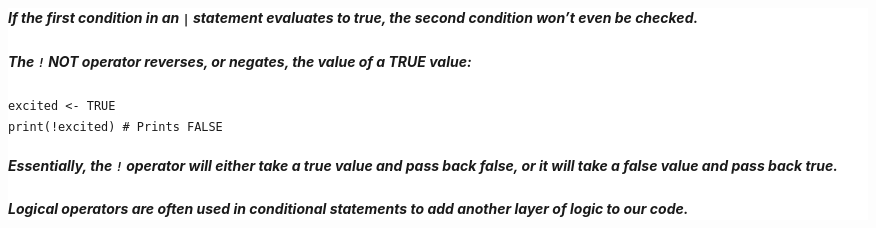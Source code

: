 ##### If the first condition in an `|` statement evaluates to true, the second condition won’t even be checked.

##### The `!` NOT operator reverses, or negates, the value of a TRUE value:

```{r}
excited <- TRUE
print(!excited) # Prints FALSE
```

##### Essentially, the `!` operator will either take a true value and pass back false, or it will take a false value and pass back true.

##### Logical operators are often used in conditional statements to add another layer of logic to our code.